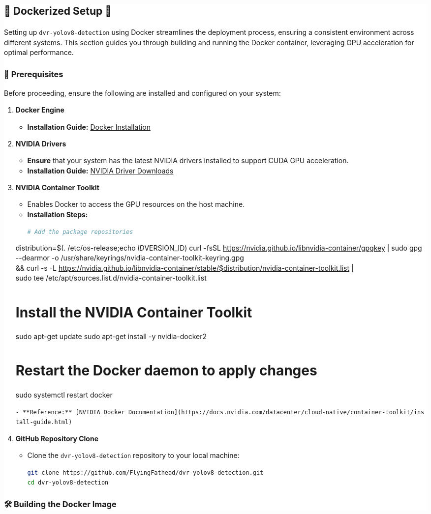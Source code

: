 ## 🐳 Dockerized Setup 🐳

Setting up `dvr-yolov8-detection` using Docker streamlines the deployment process, ensuring a consistent environment across different systems. This section guides you through building and running the Docker container, leveraging GPU acceleration for optimal performance.

### 🔧 **Prerequisites**

Before proceeding, ensure the following are installed and configured on your system:

1. **Docker Engine**
   - **Installation Guide:** [Docker Installation](https://docs.docker.com/engine/install/)

2. **NVIDIA Drivers**
   - **Ensure** that your system has the latest NVIDIA drivers installed to support CUDA GPU acceleration.
   - **Installation Guide:** [NVIDIA Driver Downloads](https://www.nvidia.com/Download/index.aspx)

3. **NVIDIA Container Toolkit**
   - Enables Docker to access the GPU resources on the host machine.
   - **Installation Steps:**
     ```bash
     # Add the package repositories
    distribution=$(. /etc/os-release;echo $ID$VERSION_ID)
    curl -fsSL https://nvidia.github.io/libnvidia-container/gpgkey | sudo gpg --dearmor -o /usr/share/keyrings/nvidia-container-toolkit-keyring.gpg \
      && curl -s -L https://nvidia.github.io/libnvidia-container/stable/$distribution/nvidia-container-toolkit.list | \
      sudo tee /etc/apt/sources.list.d/nvidia-container-toolkit.list
     
     # Install the NVIDIA Container Toolkit
     sudo apt-get update
     sudo apt-get install -y nvidia-docker2
     
     # Restart the Docker daemon to apply changes
     sudo systemctl restart docker
     ```
   - **Reference:** [NVIDIA Docker Documentation](https://docs.nvidia.com/datacenter/cloud-native/container-toolkit/install-guide.html)

4. **GitHub Repository Clone**
   - Clone the `dvr-yolov8-detection` repository to your local machine:
     ```bash
     git clone https://github.com/FlyingFathead/dvr-yolov8-detection.git
     cd dvr-yolov8-detection
     ```

### 🛠️ **Building the Docker Image**

